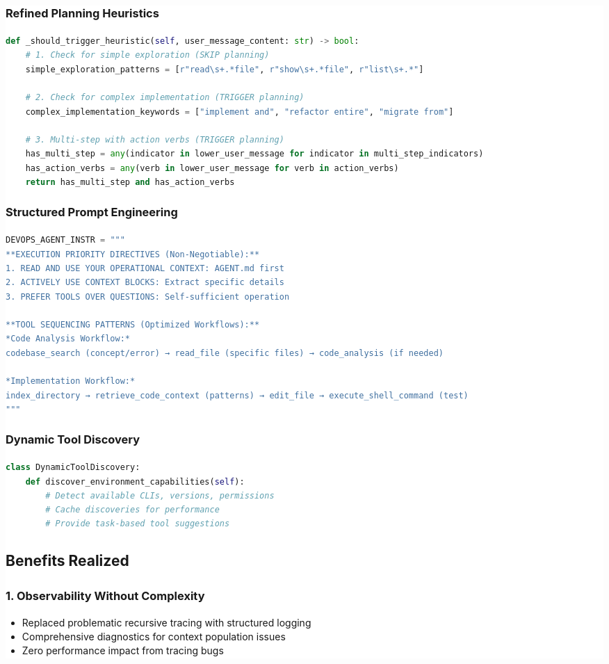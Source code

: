 ```python
```

### Refined Planning Heuristics

```python
def _should_trigger_heuristic(self, user_message_content: str) -> bool:
    # 1. Check for simple exploration (SKIP planning)
    simple_exploration_patterns = [r"read\s+.*file", r"show\s+.*file", r"list\s+.*"]
    
    # 2. Check for complex implementation (TRIGGER planning)  
    complex_implementation_keywords = ["implement and", "refactor entire", "migrate from"]
    
    # 3. Multi-step with action verbs (TRIGGER planning)
    has_multi_step = any(indicator in lower_user_message for indicator in multi_step_indicators)
    has_action_verbs = any(verb in lower_user_message for verb in action_verbs)
    return has_multi_step and has_action_verbs
```

### Structured Prompt Engineering

```python
DEVOPS_AGENT_INSTR = """
**EXECUTION PRIORITY DIRECTIVES (Non-Negotiable):**
1. READ AND USE YOUR OPERATIONAL CONTEXT: AGENT.md first
2. ACTIVELY USE CONTEXT BLOCKS: Extract specific details
3. PREFER TOOLS OVER QUESTIONS: Self-sufficient operation

**TOOL SEQUENCING PATTERNS (Optimized Workflows):**
*Code Analysis Workflow:*
codebase_search (concept/error) → read_file (specific files) → code_analysis (if needed)

*Implementation Workflow:*
index_directory → retrieve_code_context (patterns) → edit_file → execute_shell_command (test)
"""
```

### Dynamic Tool Discovery

```python
class DynamicToolDiscovery:
    def discover_environment_capabilities(self):
        # Detect available CLIs, versions, permissions
        # Cache discoveries for performance
        # Provide task-based tool suggestions
```

## Benefits Realized

### 1. **Observability Without Complexity**
- Replaced problematic recursive tracing with structured logging
- Comprehensive diagnostics for context population issues
- Zero performance impact from tracing bugs
